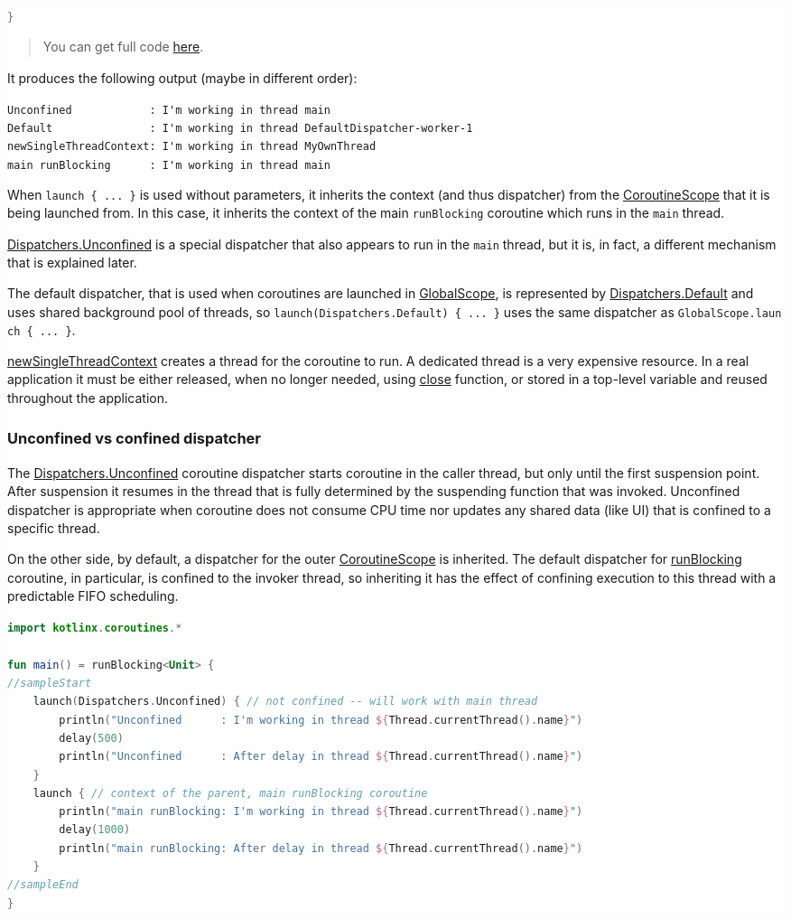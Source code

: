 ```kotlin
}
```

</div>

> You can get full code [here](../kotlinx-coroutines-core/jvm/test/guide/example-context-01.kt).

It produces the following output (maybe in different order):

```text
Unconfined            : I'm working in thread main
Default               : I'm working in thread DefaultDispatcher-worker-1
newSingleThreadContext: I'm working in thread MyOwnThread
main runBlocking      : I'm working in thread main
```



When `launch { ... }` is used without parameters, it inherits the context (and thus dispatcher)
from the [CoroutineScope] that it is being launched from. In this case, it inherits the
context of the main `runBlocking` coroutine which runs in the `main` thread. 

[Dispatchers.Unconfined] is a special dispatcher that also appears to run in the `main` thread, but it is,
in fact, a different mechanism that is explained later.

The default dispatcher, that is used when coroutines are launched in [GlobalScope],
is represented by [Dispatchers.Default] and uses shared background pool of threads,
so `launch(Dispatchers.Default) { ... }` uses the same dispatcher as `GlobalScope.launch { ... }`.
  
[newSingleThreadContext] creates a thread for the coroutine to run. 
A dedicated thread is a very expensive resource. 
In a real application it must be either released, when no longer needed, using [close][ExecutorCoroutineDispatcher.close] 
function, or stored in a top-level variable and reused throughout the application.  

### Unconfined vs confined dispatcher
 
The [Dispatchers.Unconfined] coroutine dispatcher starts coroutine in the caller thread, but only until the
first suspension point. After suspension it resumes in the thread that is fully determined by the
suspending function that was invoked. Unconfined dispatcher is appropriate when coroutine does not
consume CPU time nor updates any shared data (like UI) that is confined to a specific thread. 

On the other side, by default, a dispatcher for the outer [CoroutineScope] is inherited. 
The default dispatcher for [runBlocking] coroutine, in particular,
is confined to the invoker thread, so inheriting it has the effect of confining execution to
this thread with a predictable FIFO scheduling.

<div class="sample" markdown="1" theme="idea" data-min-compiler-version="1.3">

```kotlin
import kotlinx.coroutines.*

fun main() = runBlocking<Unit> {
//sampleStart
    launch(Dispatchers.Unconfined) { // not confined -- will work with main thread
        println("Unconfined      : I'm working in thread ${Thread.currentThread().name}")
        delay(500)
        println("Unconfined      : After delay in thread ${Thread.currentThread().name}")
    }
    launch { // context of the parent, main runBlocking coroutine
        println("main runBlocking: I'm working in thread ${Thread.currentThread().name}")
        delay(1000)
        println("main runBlocking: After delay in thread ${Thread.currentThread().name}")
    }
//sampleEnd    
}
```


[Job]: https://kotlin.github.io/kotlinx.coroutines/kotlinx-coroutines-core/kotlinx.coroutines/-job/index.html
[CoroutineDispatcher]: https://kotlin.github.io/kotlinx.coroutines/kotlinx-coroutines-core/kotlinx.coroutines/-coroutine-dispatcher/index.html
[launch]: https://kotlin.github.io/kotlinx.coroutines/kotlinx-coroutines-core/kotlinx.coroutines/launch.html
[async]: https://kotlin.github.io/kotlinx.coroutines/kotlinx-coroutines-core/kotlinx.coroutines/async.html
[CoroutineScope]: https://kotlin.github.io/kotlinx.coroutines/kotlinx-coroutines-core/kotlinx.coroutines/-coroutine-scope/index.html
[Dispatchers.Unconfined]: https://kotlin.github.io/kotlinx.coroutines/kotlinx-coroutines-core/kotlinx.coroutines/-dispatchers/-unconfined.html
[GlobalScope]: https://kotlin.github.io/kotlinx.coroutines/kotlinx-coroutines-core/kotlinx.coroutines/-global-scope/index.html
[Dispatchers.Default]: https://kotlin.github.io/kotlinx.coroutines/kotlinx-coroutines-core/kotlinx.coroutines/-dispatchers/-default.html
[newSingleThreadContext]: https://kotlin.github.io/kotlinx.coroutines/kotlinx-coroutines-core/kotlinx.coroutines/new-single-thread-context.html
[ExecutorCoroutineDispatcher.close]: https://kotlin.github.io/kotlinx.coroutines/kotlinx-coroutines-core/kotlinx.coroutines/-executor-coroutine-dispatcher/close.html
[runBlocking]: https://kotlin.github.io/kotlinx.coroutines/kotlinx-coroutines-core/kotlinx.coroutines/run-blocking.html
[delay]: https://kotlin.github.io/kotlinx.coroutines/kotlinx-coroutines-core/kotlinx.coroutines/delay.html
[newCoroutineContext]: https://kotlin.github.io/kotlinx.coroutines/kotlinx-coroutines-core/kotlinx.coroutines/new-coroutine-context.html
[withContext]: https://kotlin.github.io/kotlinx.coroutines/kotlinx-coroutines-core/kotlinx.coroutines/with-context.html
[isActive]: https://kotlin.github.io/kotlinx.coroutines/kotlinx-coroutines-core/kotlinx.coroutines/is-active.html
[CoroutineScope.coroutineContext]: https://kotlin.github.io/kotlinx.coroutines/kotlinx-coroutines-core/kotlinx.coroutines/-coroutine-scope/coroutine-context.html
[Job.join]: https://kotlin.github.io/kotlinx.coroutines/kotlinx-coroutines-core/kotlinx.coroutines/-job/join.html
[CoroutineName]: https://kotlin.github.io/kotlinx.coroutines/kotlinx-coroutines-core/kotlinx.coroutines/-coroutine-name/index.html
[CoroutineScope()]: https://kotlin.github.io/kotlinx.coroutines/kotlinx-coroutines-core/kotlinx.coroutines/-coroutine-scope.html
[MainScope()]: https://kotlin.github.io/kotlinx.coroutines/kotlinx-coroutines-core/kotlinx.coroutines/-main-scope.html
[Dispatchers.Main]: https://kotlin.github.io/kotlinx.coroutines/kotlinx-coroutines-core/kotlinx.coroutines/-dispatchers/-main.html
[asContextElement]: https://kotlin.github.io/kotlinx.coroutines/kotlinx-coroutines-core/kotlinx.coroutines/java.lang.-thread-local/as-context-element.html
[ensurePresent]: https://kotlin.github.io/kotlinx.coroutines/kotlinx-coroutines-core/kotlinx.coroutines/java.lang.-thread-local/ensure-present.html
[ThreadContextElement]: https://kotlin.github.io/kotlinx.coroutines/kotlinx-coroutines-core/kotlinx.coroutines/-thread-context-element/index.html